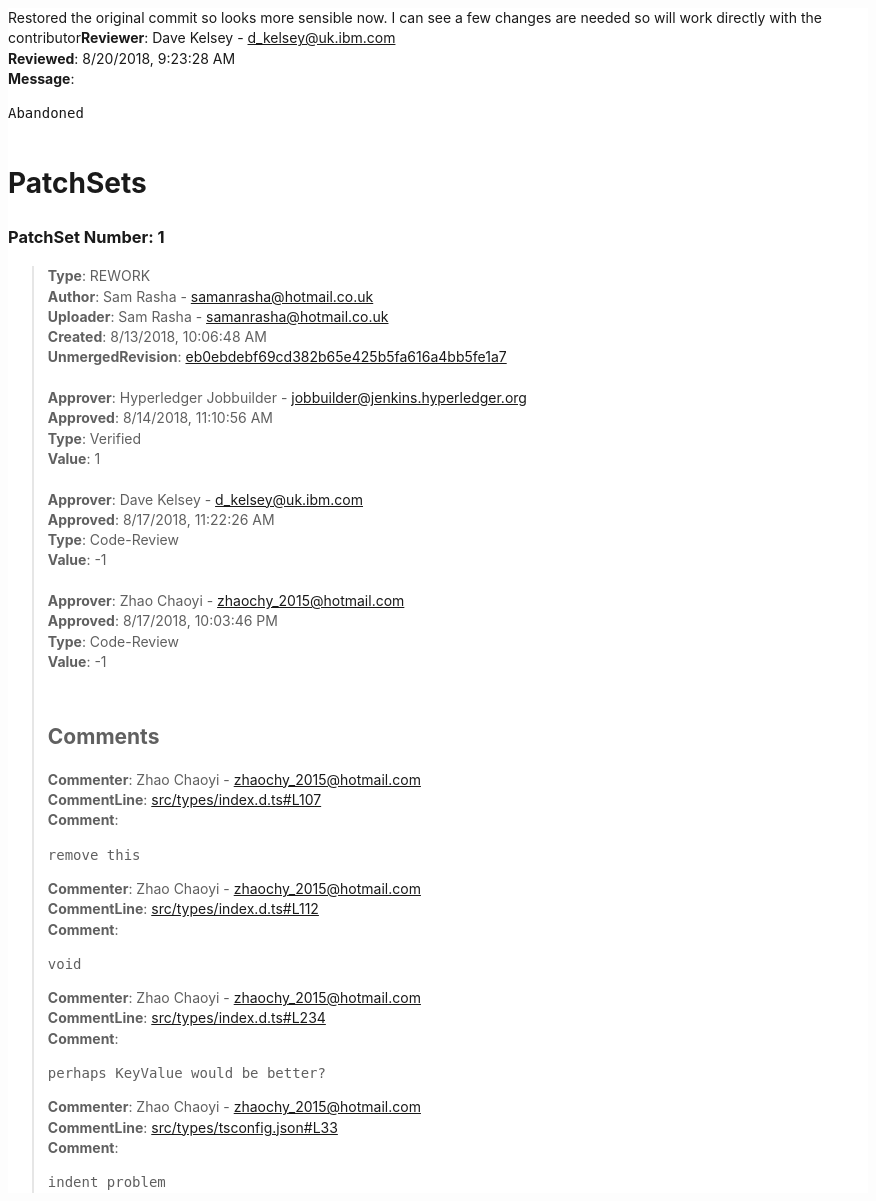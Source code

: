 Restored the original commit so looks more sensible now. I can see a few changes are needed so will work directly with the contributor</pre><strong>Reviewer</strong>: Dave Kelsey - d_kelsey@uk.ibm.com<br><strong>Reviewed</strong>: 8/20/2018, 9:23:28 AM<br><strong>Message</strong>: <pre>Abandoned</pre><h1>PatchSets</h1><h3>PatchSet Number: 1</h3><blockquote><strong>Type</strong>: REWORK<br><strong>Author</strong>: Sam Rasha - samanrasha@hotmail.co.uk<br><strong>Uploader</strong>: Sam Rasha - samanrasha@hotmail.co.uk<br><strong>Created</strong>: 8/13/2018, 10:06:48 AM<br><strong>UnmergedRevision</strong>: [eb0ebdebf69cd382b65e425b5fa616a4bb5fe1a7](https://github.com/hyperledger-gerrit-archive/fabric-chaincode-node/commit/eb0ebdebf69cd382b65e425b5fa616a4bb5fe1a7)<br><br><strong>Approver</strong>: Hyperledger Jobbuilder - jobbuilder@jenkins.hyperledger.org<br><strong>Approved</strong>: 8/14/2018, 11:10:56 AM<br><strong>Type</strong>: Verified<br><strong>Value</strong>: 1<br><br><strong>Approver</strong>: Dave Kelsey - d_kelsey@uk.ibm.com<br><strong>Approved</strong>: 8/17/2018, 11:22:26 AM<br><strong>Type</strong>: Code-Review<br><strong>Value</strong>: -1<br><br><strong>Approver</strong>: Zhao Chaoyi - zhaochy_2015@hotmail.com<br><strong>Approved</strong>: 8/17/2018, 10:03:46 PM<br><strong>Type</strong>: Code-Review<br><strong>Value</strong>: -1<br><br><h2>Comments</h2><strong>Commenter</strong>: Zhao Chaoyi - zhaochy_2015@hotmail.com<br><strong>CommentLine</strong>: [src/types/index.d.ts#L107](https://github.com/hyperledger-gerrit-archive/fabric-chaincode-node/blob/eb0ebdebf69cd382b65e425b5fa616a4bb5fe1a7/src/types/index.d.ts#L107)<br><strong>Comment</strong>: <pre>remove this</pre><strong>Commenter</strong>: Zhao Chaoyi - zhaochy_2015@hotmail.com<br><strong>CommentLine</strong>: [src/types/index.d.ts#L112](https://github.com/hyperledger-gerrit-archive/fabric-chaincode-node/blob/eb0ebdebf69cd382b65e425b5fa616a4bb5fe1a7/src/types/index.d.ts#L112)<br><strong>Comment</strong>: <pre>void</pre><strong>Commenter</strong>: Zhao Chaoyi - zhaochy_2015@hotmail.com<br><strong>CommentLine</strong>: [src/types/index.d.ts#L234](https://github.com/hyperledger-gerrit-archive/fabric-chaincode-node/blob/eb0ebdebf69cd382b65e425b5fa616a4bb5fe1a7/src/types/index.d.ts#L234)<br><strong>Comment</strong>: <pre>perhaps KeyValue would be better?</pre><strong>Commenter</strong>: Zhao Chaoyi - zhaochy_2015@hotmail.com<br><strong>CommentLine</strong>: [src/types/tsconfig.json#L33](https://github.com/hyperledger-gerrit-archive/fabric-chaincode-node/blob/eb0ebdebf69cd382b65e425b5fa616a4bb5fe1a7/src/types/tsconfig.json#L33)<br><strong>Comment</strong>: <pre>indent problem</pre></blockquote>